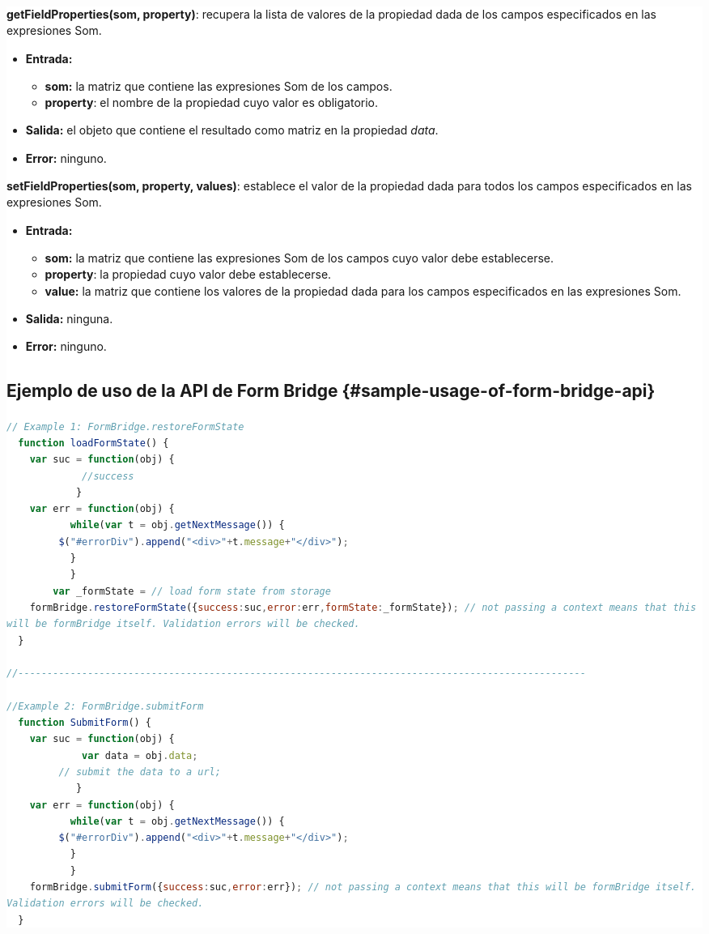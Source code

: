 **getFieldProperties(som, property)**: recupera la lista de valores de la propiedad dada de los campos especificados en las expresiones Som.

* **Entrada:**

   * **som:** la matriz que contiene las expresiones Som de los campos.
   * **property**: el nombre de la propiedad cuyo valor es obligatorio.

* **Salida:** el objeto que contiene el resultado como matriz en la propiedad *data*.

* **Error:** ninguno.

**setFieldProperties(som, property, values)**: establece el valor de la propiedad dada para todos los campos especificados en las expresiones Som.

* **Entrada:**

   * **som:** la matriz que contiene las expresiones Som de los campos cuyo valor debe establecerse.
   * **property**: la propiedad cuyo valor debe establecerse.
   * **value:** la matriz que contiene los valores de la propiedad dada para los campos especificados en las expresiones Som.

* **Salida:** ninguna.
* **Error:** ninguno.

## Ejemplo de uso de la API de Form Bridge {#sample-usage-of-form-bridge-api}

```JavaScript
// Example 1: FormBridge.restoreFormState
  function loadFormState() {
    var suc = function(obj) {
             //success
            }
    var err = function(obj) {
           while(var t = obj.getNextMessage()) {
         $("#errorDiv").append("<div>"+t.message+"</div>");
           }
           }
        var _formState = // load form state from storage
    formBridge.restoreFormState({success:suc,error:err,formState:_formState}); // not passing a context means that this will be formBridge itself. Validation errors will be checked.
  }

//--------------------------------------------------------------------------------------------------

//Example 2: FormBridge.submitForm
  function SubmitForm() {
    var suc = function(obj) {
             var data = obj.data;
         // submit the data to a url;
            }
    var err = function(obj) {
           while(var t = obj.getNextMessage()) {
         $("#errorDiv").append("<div>"+t.message+"</div>");
           }
           }
    formBridge.submitForm({success:suc,error:err}); // not passing a context means that this will be formBridge itself. Validation errors will be checked.
  }
```
